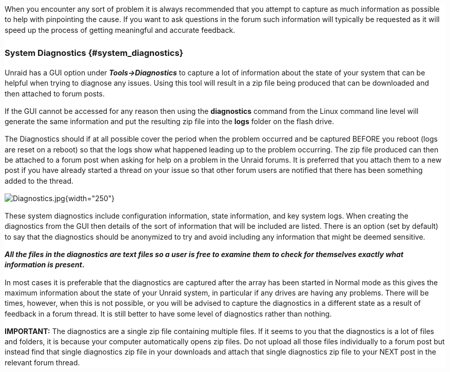 When you encounter any sort of problem it is always recommended that you
attempt to capture as much information as possible to help with
pinpointing the cause. If you want to ask questions in the forum such
information will typically be requested as it will speed up the process
of getting meaningful and accurate feedback.

### System Diagnostics {#system_diagnostics}

Unraid has a GUI option under ***Tools-\>Diagnostics*** to capture a lot
of information about the state of your system that can be helpful when
trying to diagnose any issues. Using this tool will result in a zip file
being produced that can be downloaded and then attached to forum posts.

If the GUI cannot be accessed for any reason then using the
**diagnostics** command from the Linux command line level will generate
the same information and put the resulting zip file into the **logs**
folder on the flash drive.

The Diagnostics should if at all possible cover the period when the
problem occurred and be captured BEFORE you reboot (logs are reset on a
reboot) so that the logs show what happened leading up to the problem
occurring. The zip file produced can then be attached to a forum post
when asking for help on a problem in the Unraid forums. It is preferred
that you attach them to a new post if you have already started a thread
on your issue so that other forum users are notified that there has been
something added to the thread.

![](/docs/legacy/Diagnostics.jpg "Diagnostics.jpg"){width="250"}

These system diagnostics include configuration information, state
information, and key system logs. When creating the diagnostics from the
GUI then details of the sort of information that will be included are
listed. There is an option (set by default) to say that the diagnostics
should be anonymized to try and avoid including any information that
might be deemed sensitive.

***All the files in the diagnostics are text files so a user is free to
examine them to check for themselves exactly what information is
present*.**

In most cases it is preferable that the diagnostics are captured after
the array has been started in Normal mode as this gives the maximum
information about the state of your Unraid system, in particular if any
drives are having any problems. There will be times, however, when this
is not possible, or you will be advised to capture the diagnostics in a
different state as a result of feedback in a forum thread. It is still
better to have some level of diagnostics rather than nothing.

**IMPORTANT:** The diagnostics are a single zip file containing multiple
files. If it seems to you that the diagnostics is a lot of files and
folders, it is because your computer automatically opens zip files. Do
not upload all those files individually to a forum post but instead find
that single diagnostics zip file in your downloads and attach that
single diagnostics zip file to your NEXT post in the relevant forum
thread.
